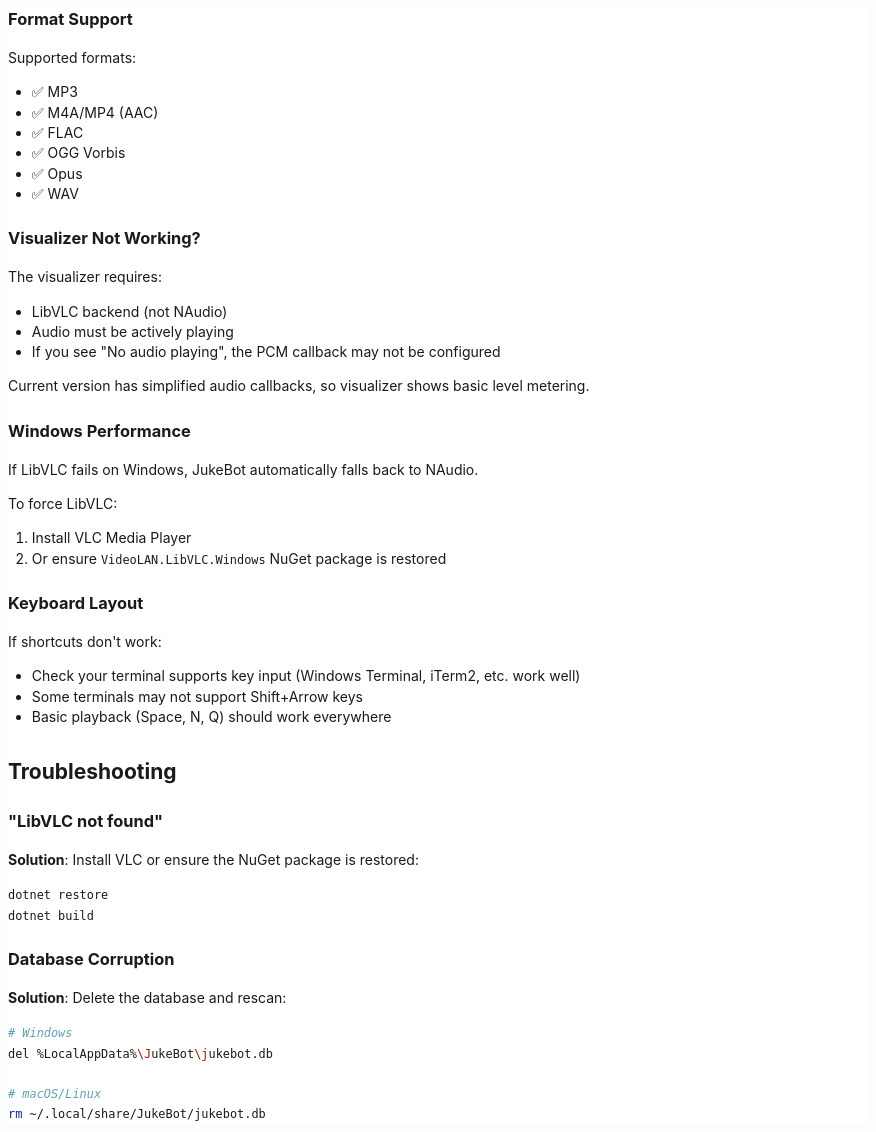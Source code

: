 ### Format Support

Supported formats:
- ✅ MP3
- ✅ M4A/MP4 (AAC)
- ✅ FLAC
- ✅ OGG Vorbis
- ✅ Opus
- ✅ WAV

### Visualizer Not Working?

The visualizer requires:
- LibVLC backend (not NAudio)
- Audio must be actively playing
- If you see "No audio playing", the PCM callback may not be configured

Current version has simplified audio callbacks, so visualizer shows basic level metering.

### Windows Performance

If LibVLC fails on Windows, JukeBot automatically falls back to NAudio.

To force LibVLC:
1. Install VLC Media Player
2. Or ensure `VideoLAN.LibVLC.Windows` NuGet package is restored

### Keyboard Layout

If shortcuts don't work:
- Check your terminal supports key input (Windows Terminal, iTerm2, etc. work well)
- Some terminals may not support Shift+Arrow keys
- Basic playback (Space, N, Q) should work everywhere

## Troubleshooting

### "LibVLC not found"

**Solution**: Install VLC or ensure the NuGet package is restored:
```bash
dotnet restore
dotnet build
```

### Database Corruption

**Solution**: Delete the database and rescan:
```bash
# Windows
del %LocalAppData%\JukeBot\jukebot.db

# macOS/Linux
rm ~/.local/share/JukeBot/jukebot.db
```
